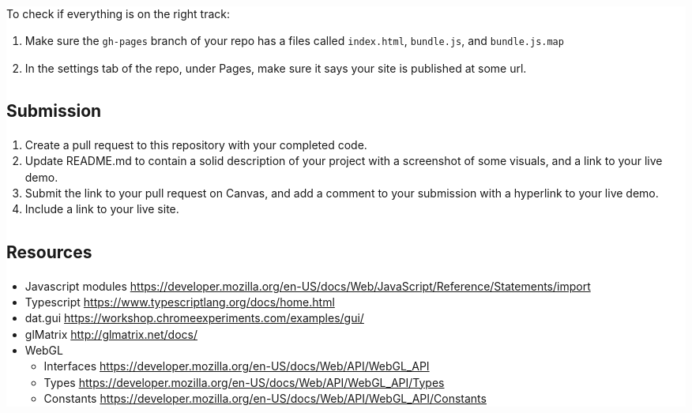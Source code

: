 
To check if everything is on the right track:

1. Make sure the `gh-pages` branch of your repo has a files called `index.html`, `bundle.js`, and `bundle.js.map`

2. In the settings tab of the repo, under Pages, make sure it says your site is published at some url.

## Submission
1. Create a pull request to this repository with your completed code.
2. Update README.md to contain a solid description of your project with a screenshot of some visuals, and a link to your live demo.
3. Submit the link to your pull request on Canvas, and add a comment to your submission with a hyperlink to your live demo.
4. Include a link to your live site.

## Resources
- Javascript modules https://developer.mozilla.org/en-US/docs/Web/JavaScript/Reference/Statements/import
- Typescript https://www.typescriptlang.org/docs/home.html
- dat.gui https://workshop.chromeexperiments.com/examples/gui/
- glMatrix http://glmatrix.net/docs/
- WebGL
  - Interfaces https://developer.mozilla.org/en-US/docs/Web/API/WebGL_API
  - Types https://developer.mozilla.org/en-US/docs/Web/API/WebGL_API/Types
  - Constants https://developer.mozilla.org/en-US/docs/Web/API/WebGL_API/Constants
